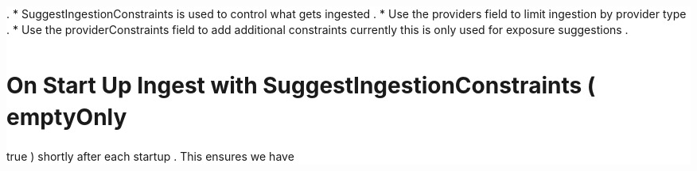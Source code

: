 .
*
SuggestIngestionConstraints
is
used
to
control
what
gets
ingested
.
*
Use
the
providers
field
to
limit
ingestion
by
provider
type
.
*
Use
the
providerConstraints
field
to
add
additional
constraints
currently
this
is
only
used
for
exposure
suggestions
.
#
#
#
On
Start
Up
Ingest
with
SuggestIngestionConstraints
(
emptyOnly
=
true
)
shortly
after
each
startup
.
This
ensures
we
have